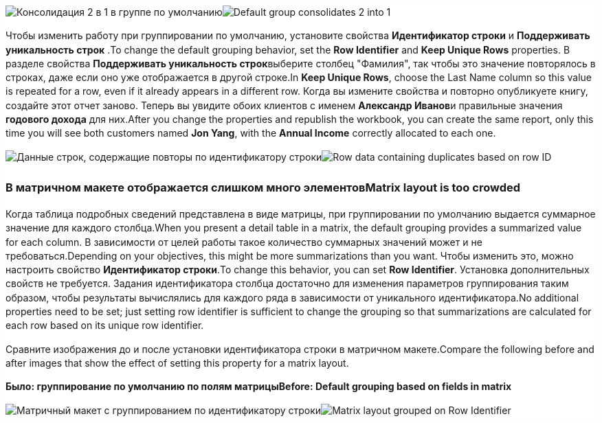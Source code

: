  <span data-ttu-id="85069-184">![Консолидация 2 в 1 в группе по умолчанию](../media/ssas-jonyang-norowid.gif "Консолидация 2 в 1 в группе по умолчанию")</span><span class="sxs-lookup"><span data-stu-id="85069-184">![Default group consolidates 2 into 1](../media/ssas-jonyang-norowid.gif "Default group consolidates 2 into 1")</span></span>

 <span data-ttu-id="85069-185">Чтобы изменить работу при группировании по умолчанию, установите свойства **Идентификатор строки** и **Поддерживать уникальность строк** .</span><span class="sxs-lookup"><span data-stu-id="85069-185">To change the default grouping behavior, set the **Row Identifier** and **Keep Unique Rows** properties.</span></span> <span data-ttu-id="85069-186">В разделе свойства **Поддерживать уникальность строк**выберите столбец "Фамилия", так чтобы это значение повторялось в строках, даже если оно уже отображается в другой строке.</span><span class="sxs-lookup"><span data-stu-id="85069-186">In **Keep Unique Rows**, choose the Last Name column so this value is repeated for a row, even if it already appears in a different row.</span></span> <span data-ttu-id="85069-187">Когда вы измените свойства и повторно опубликуете книгу, создайте этот отчет заново. Теперь вы увидите обоих клиентов с именем **Александр Иванов**и правильные значения **годового дохода** для них.</span><span class="sxs-lookup"><span data-stu-id="85069-187">After you change the properties and republish the workbook, you can create the same report, only this time you will see both customers named **Jon Yang**, with the **Annual Income** correctly allocated to each one.</span></span>

 <span data-ttu-id="85069-188">![Данные строк, содержащие повторы по идентификатору строки](../media/ssas-jonyang.gif "Данные строк, содержащие повторы по идентификатору строки")</span><span class="sxs-lookup"><span data-stu-id="85069-188">![Row data containing duplicates based on row ID](../media/ssas-jonyang.gif "Row data containing duplicates based on row ID")</span></span>

### <a name="matrix-layout-is-too-crowded"></a><span data-ttu-id="85069-189">В матричном макете отображается слишком много элементов</span><span class="sxs-lookup"><span data-stu-id="85069-189">Matrix layout is too crowded</span></span>
 <span data-ttu-id="85069-190">Когда таблица подробных сведений представлена в виде матрицы, при группировании по умолчанию выдается суммарное значение для каждого столбца.</span><span class="sxs-lookup"><span data-stu-id="85069-190">When you present a detail table in a matrix, the default grouping provides a summarized value for each column.</span></span> <span data-ttu-id="85069-191">В зависимости от целей работы такое количество суммарных значений может и не требоваться.</span><span class="sxs-lookup"><span data-stu-id="85069-191">Depending on your objectives, this might be more summarizations than you want.</span></span> <span data-ttu-id="85069-192">Чтобы изменить это, можно настроить свойство **Идентификатор строки**.</span><span class="sxs-lookup"><span data-stu-id="85069-192">To change this behavior, you can set **Row Identifier**.</span></span> <span data-ttu-id="85069-193">Установка дополнительных свойств не требуется. Задания идентификатора столбца достаточно для изменения параметров группирования таким образом, чтобы результаты вычислялись для каждого ряда в зависимости от уникального идентификатора.</span><span class="sxs-lookup"><span data-stu-id="85069-193">No additional properties need to be set; just setting row identifier is sufficient to change the grouping so that summarizations are calculated for each row based on its unique row identifier.</span></span>

 <span data-ttu-id="85069-194">Сравните изображения до и после установки идентификатора строки в матричном макете.</span><span class="sxs-lookup"><span data-stu-id="85069-194">Compare the following before and after images that show the effect of setting this property for a matrix layout.</span></span>

 <span data-ttu-id="85069-195">**Было: группирование по умолчанию по полям матрицы**</span><span class="sxs-lookup"><span data-stu-id="85069-195">**Before: Default grouping based on fields in matrix**</span></span>

 <span data-ttu-id="85069-196">![Матричный макет с группированием по идентификатору строки](../media/ssas-rptprop-matrixrowid.gif "Матричный макет с группированием по идентификатору строки")</span><span class="sxs-lookup"><span data-stu-id="85069-196">![Matrix layout grouped on Row Identifier](../media/ssas-rptprop-matrixrowid.gif "Matrix layout grouped on Row Identifier")</span></span>
